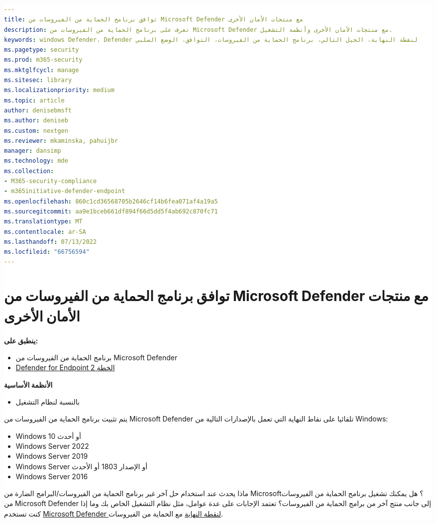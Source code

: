 ```yaml
---
title: توافق برنامج الحماية من الفيروسات من Microsoft Defender مع منتجات الأمان الأخرى
description: تعرف على برنامج الحماية من الفيروسات من Microsoft Defender مع منتجات الأمان الأخرى وأنظمة التشغيل.
keywords: windows Defender، Defender لنقطة النهاية، الجيل التالي، برنامج الحماية من الفيروسات، التوافق، الوضع السلبي
ms.pagetype: security
ms.prod: m365-security
ms.mktglfcycl: manage
ms.sitesec: library
ms.localizationpriority: medium
ms.topic: article
author: denisebmsft
ms.author: deniseb
ms.custom: nextgen
ms.reviewer: mkaminska, pahuijbr
manager: dansimp
ms.technology: mde
ms.collection:
- M365-security-compliance
- m365initiative-defender-endpoint
ms.openlocfilehash: 860c1cd36568705b2646cf14b6fea071af4a19a5
ms.sourcegitcommit: aa9e1bceb661df894f66d5dd5f4ab692c870fc71
ms.translationtype: MT
ms.contentlocale: ar-SA
ms.lasthandoff: 07/13/2022
ms.locfileid: "66756594"
---
```

# <a name="microsoft-defender-antivirus-compatibility-with-other-security-products"></a>توافق برنامج الحماية من الفيروسات من Microsoft Defender مع منتجات الأمان الأخرى

**ينطبق على:**

- برنامج الحماية من الفيروسات من Microsoft Defender
- [Defender for Endpoint الخطة 2](https://go.microsoft.com/fwlink/p/?linkid=2154037)

**الأنظمة الأساسية**
- بالنسبة لنظام التشغيل

يتم تثبيت برنامج الحماية من الفيروسات من Microsoft Defender تلقائيا على نقاط النهاية التي تعمل بالإصدارات التالية من Windows:

- Windows 10 أو أحدث
- Windows Server 2022
- Windows Server 2019
- Windows Server أو الإصدار 1803 أو الأحدث
- Windows Server 2016‏

ماذا يحدث عند استخدام حل آخر غير برنامج الحماية من الفيروسات/البرامج الضارة من Microsoft؟ هل يمكنك تشغيل برنامج الحماية من الفيروسات من Microsoft Defender إلى جانب منتج آخر من برامج الحماية من الفيروسات؟ تعتمد الإجابات على عدة عوامل، مثل نظام التشغيل الخاص بك وما إذا كنت تستخدم [Microsoft Defender لنقطة النهاية](microsoft-defender-endpoint.md) مع الحماية من الفيروسات.

